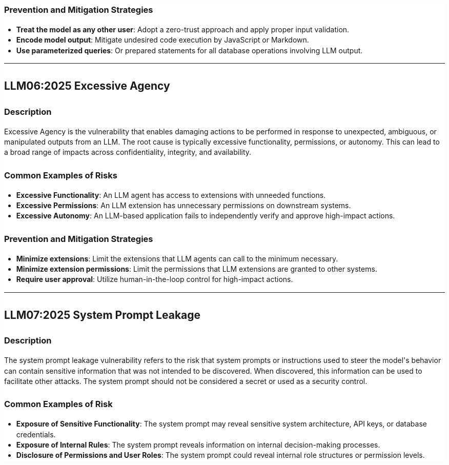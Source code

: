 ### Prevention and Mitigation Strategies

- **Treat the model as any other user**: Adopt a zero-trust approach and apply proper input validation.
- **Encode model output**: Mitigate undesired code execution by JavaScript or Markdown.
- **Use parameterized queries**: Or prepared statements for all database operations involving LLM output.

---

## <a name="llm06-excessive-agency"></a>LLM06:2025 Excessive Agency

### Description

Excessive Agency is the vulnerability that enables damaging actions to be performed in response to unexpected, ambiguous, or manipulated outputs from an LLM. The root cause is typically excessive functionality, permissions, or autonomy. This can lead to a broad range of impacts across confidentiality, integrity, and availability.

### Common Examples of Risks

- **Excessive Functionality**: An LLM agent has access to extensions with unneeded functions.
- **Excessive Permissions**: An LLM extension has unnecessary permissions on downstream systems.
- **Excessive Autonomy**: An LLM-based application fails to independently verify and approve high-impact actions.

### Prevention and Mitigation Strategies

- **Minimize extensions**: Limit the extensions that LLM agents can call to the minimum necessary.
- **Minimize extension permissions**: Limit the permissions that LLM extensions are granted to other systems.
- **Require user approval**: Utilize human-in-the-loop control for high-impact actions.

---

## <a name="llm07-system-prompt-leakage"></a>LLM07:2025 System Prompt Leakage

### Description

The system prompt leakage vulnerability refers to the risk that system prompts or instructions used to steer the model's behavior can contain sensitive information that was not intended to be discovered. When discovered, this information can be used to facilitate other attacks. The system prompt should not be considered a secret or used as a security control.

### Common Examples of Risk

- **Exposure of Sensitive Functionality**: The system prompt may reveal sensitive system architecture, API keys, or database credentials.
- **Exposure of Internal Rules**: The system prompt reveals information on internal decision-making processes.
- **Disclosure of Permissions and User Roles**: The system prompt could reveal internal role structures or permission levels.
